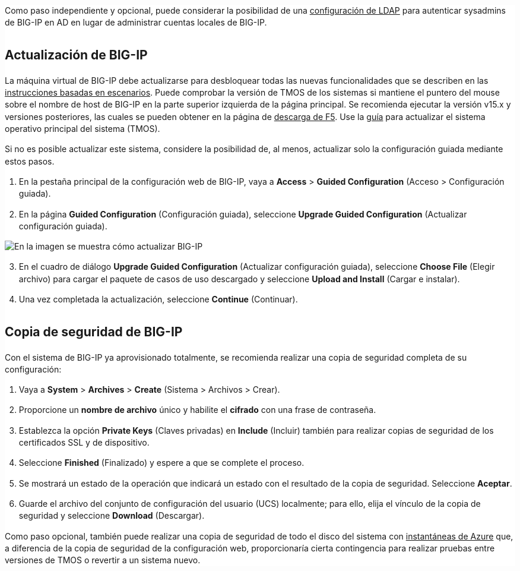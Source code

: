 Como paso independiente y opcional, puede considerar la posibilidad de una [configuración de LDAP](https://somoit.net/f5-big-ip/authentication-using-active-directory) para autenticar sysadmins de BIG-IP en AD en lugar de administrar cuentas locales de BIG-IP.

## <a name="update-big-ip"></a>Actualización de BIG-IP

La máquina virtual de BIG-IP debe actualizarse para desbloquear todas las nuevas funcionalidades que se describen en las [instrucciones basadas en escenarios](f5-aad-integration.md). Puede comprobar la versión de TMOS de los sistemas si mantiene el puntero del mouse sobre el nombre de host de BIG-IP en la parte superior izquierda de la página principal. Se recomienda ejecutar la versión v15.x y versiones posteriores, las cuales se pueden obtener en la página de [descarga de F5](https://downloads.f5.com/esd/productlines.jsp). Use la [guía](https://support.f5.com/csp/article/K34745165) para actualizar el sistema operativo principal del sistema (TMOS).

Si no es posible actualizar este sistema, considere la posibilidad de, al menos, actualizar solo la configuración guiada mediante estos pasos.

1. En la pestaña principal de la configuración web de BIG-IP, vaya a **Access** > **Guided Configuration** (Acceso > Configuración guiada).

2. En la página **Guided Configuration** (Configuración guiada), seleccione **Upgrade Guided Configuration** (Actualizar configuración guiada).

![En la imagen se muestra cómo actualizar BIG-IP](./media/f5ve-deployment-plan/update-big-ip.png)

3. En el cuadro de diálogo **Upgrade Guided Configuration** (Actualizar configuración guiada), seleccione **Choose File** (Elegir archivo) para cargar el paquete de casos de uso descargado y seleccione **Upload and Install** (Cargar e instalar).

4. Una vez completada la actualización, seleccione **Continue** (Continuar).

## <a name="backup-big-ip"></a>Copia de seguridad de BIG-IP

Con el sistema de BIG-IP ya aprovisionado totalmente, se recomienda realizar una copia de seguridad completa de su configuración:

1. Vaya a **System** > **Archives** > **Create** (Sistema > Archivos > Crear).

2. Proporcione un **nombre de archivo** único y habilite el **cifrado** con una frase de contraseña.

3. Establezca la opción **Private Keys** (Claves privadas) en **Include** (Incluir) también para realizar copias de seguridad de los certificados SSL y de dispositivo.

4. Seleccione **Finished** (Finalizado) y espere a que se complete el proceso.

5. Se mostrará un estado de la operación que indicará un estado con el resultado de la copia de seguridad. Seleccione **Aceptar**.

6. Guarde el archivo del conjunto de configuración del usuario (UCS) localmente; para ello, elija el vínculo de la copia de seguridad y seleccione **Download** (Descargar).

Como paso opcional, también puede realizar una copia de seguridad de todo el disco del sistema con [instantáneas de Azure](../../virtual-machines/windows/snapshot-copy-managed-disk.md) que, a diferencia de la copia de seguridad de la configuración web, proporcionaría cierta contingencia para realizar pruebas entre versiones de TMOS o revertir a un sistema nuevo.
